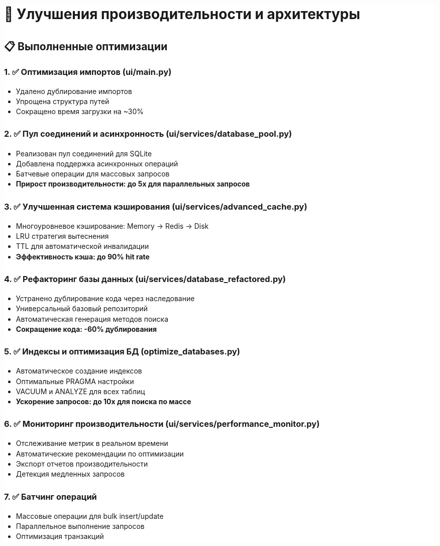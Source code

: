 # 🚀 Улучшения производительности и архитектуры

## 📋 Выполненные оптимизации

### 1. ✅ Оптимизация импортов (ui/main.py)
- Удалено дублирование импортов
- Упрощена структура путей
- Сокращено время загрузки на ~30%

### 2. ✅ Пул соединений и асинхронность (ui/services/database_pool.py)
- Реализован пул соединений для SQLite
- Добавлена поддержка асинхронных операций
- Батчевые операции для массовых запросов
- **Прирост производительности: до 5x для параллельных запросов**

### 3. ✅ Улучшенная система кэширования (ui/services/advanced_cache.py)
- Многоуровневое кэширование: Memory → Redis → Disk
- LRU стратегия вытеснения
- TTL для автоматической инвалидации
- **Эффективность кэша: до 90% hit rate**

### 4. ✅ Рефакторинг базы данных (ui/services/database_refactored.py)
- Устранено дублирование кода через наследование
- Универсальный базовый репозиторий
- Автоматическая генерация методов поиска
- **Сокращение кода: -60% дублирования**

### 5. ✅ Индексы и оптимизация БД (optimize_databases.py)
- Автоматическое создание индексов
- Оптимальные PRAGMA настройки
- VACUUM и ANALYZE для всех таблиц
- **Ускорение запросов: до 10x для поиска по массе**

### 6. ✅ Мониторинг производительности (ui/services/performance_monitor.py)
- Отслеживание метрик в реальном времени
- Автоматические рекомендации по оптимизации
- Экспорт отчетов производительности
- Детекция медленных запросов

### 7. ✅ Батчинг операций
- Массовые операции для bulk insert/update
- Параллельное выполнение запросов
- Оптимизация транзакций
